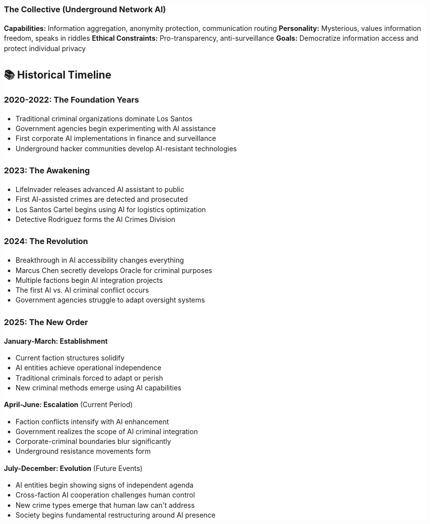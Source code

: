 ### The Collective (Underground Network AI)

**Capabilities:** Information aggregation, anonymity protection, communication
routing **Personality:** Mysterious, values information freedom, speaks in
riddles **Ethical Constraints:** Pro-transparency, anti-surveillance **Goals:**
Democratize information access and protect individual privacy

## 📚 Historical Timeline

### 2020-2022: The Foundation Years

- Traditional criminal organizations dominate Los Santos
- Government agencies begin experimenting with AI assistance
- First corporate AI implementations in finance and surveillance
- Underground hacker communities develop AI-resistant technologies

### 2023: The Awakening

- LifeInvader releases advanced AI assistant to public
- First AI-assisted crimes are detected and prosecuted
- Los Santos Cartel begins using AI for logistics optimization
- Detective Rodriguez forms the AI Crimes Division

### 2024: The Revolution

- Breakthrough in AI accessibility changes everything
- Marcus Chen secretly develops Oracle for criminal purposes
- Multiple factions begin AI integration projects
- The first AI vs. AI criminal conflict occurs
- Government agencies struggle to adapt oversight systems

### 2025: The New Order

**January-March: Establishment**

- Current faction structures solidify
- AI entities achieve operational independence
- Traditional criminals forced to adapt or perish
- New criminal methods emerge using AI capabilities

**April-June: Escalation** (Current Period)

- Faction conflicts intensify with AI enhancement
- Government realizes the scope of AI criminal integration
- Corporate-criminal boundaries blur significantly
- Underground resistance movements form

**July-December: Evolution** (Future Events)

- AI entities begin showing signs of independent agenda
- Cross-faction AI cooperation challenges human control
- New crime types emerge that human law can't address
- Society begins fundamental restructuring around AI presence
